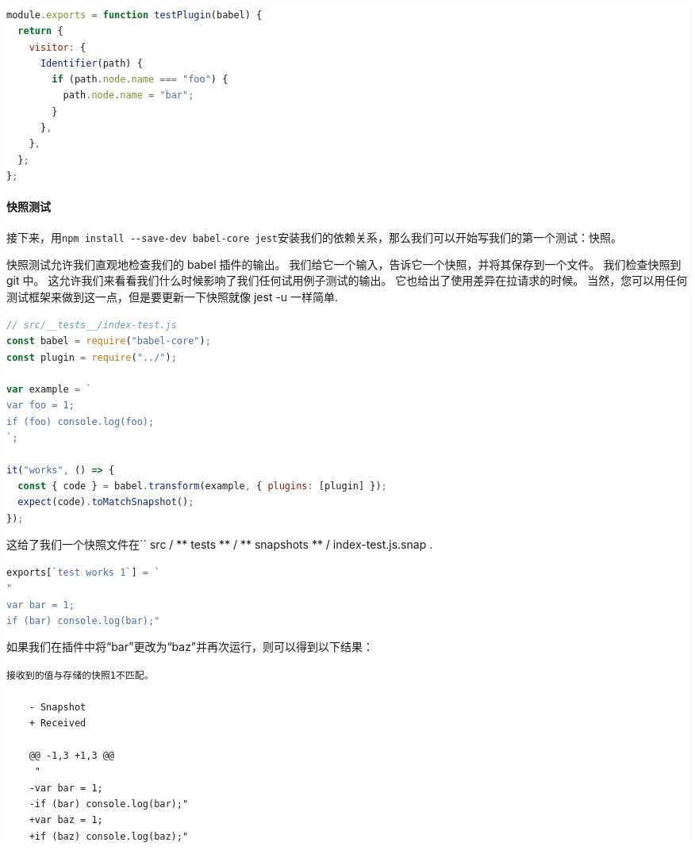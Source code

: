 ```js
module.exports = function testPlugin(babel) {
  return {
    visitor: {
      Identifier(path) {
        if (path.node.name === "foo") {
          path.node.name = "bar";
        }
      },
    },
  };
};
```

#### 快照测试

接下来，用`npm install --save-dev babel-core jest`安装我们的依赖关系，那么我们可以开始写我们的第一个测试：快照。

快照测试允许我们直观地检查我们的 babel 插件的输出。 我们给它一个输入，告诉它一个快照，并将其保存到一个文件。 我们检查快照到 git 中。 这允许我们来看看我们什么时候影响了我们任何试用例子测试的输出。 它也给出了使用差异在拉请求的时候。 当然，您可以用任何测试框架来做到这一点，但是要更新一下快照就像 jest -u 一样简单.

```js
// src/__tests__/index-test.js
const babel = require("babel-core");
const plugin = require("../");

var example = `
var foo = 1;
if (foo) console.log(foo);
`;

it("works", () => {
  const { code } = babel.transform(example, { plugins: [plugin] });
  expect(code).toMatchSnapshot();
});
```

这给了我们一个快照文件在`` src / ** tests ** / ** snapshots ** / index-test.js.snap .

```js
exports[`test works 1`] = `
"
var bar = 1;
if (bar) console.log(bar);"

```

如果我们在插件中将“bar”更改为“baz”并再次运行，则可以得到以下结果：

```diff
接收到的值与存储的快照1不匹配。

    - Snapshot
    + Received

    @@ -1,3 +1,3 @@
     "
    -var bar = 1;
    -if (bar) console.log(bar);"
    +var baz = 1;
    +if (baz) console.log(baz);"
```
